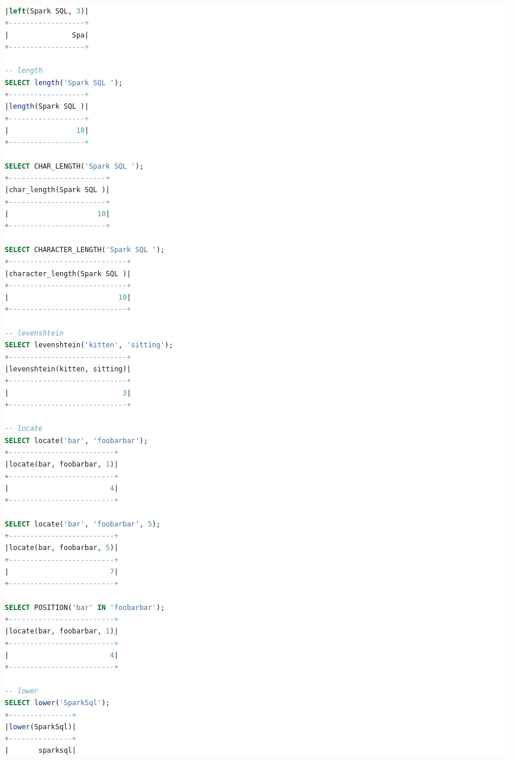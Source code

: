 ```sql
|left(Spark SQL, 3)|
+------------------+
|               Spa|
+------------------+

-- length
SELECT length('Spark SQL ');
+------------------+
|length(Spark SQL )|
+------------------+
|                10|
+------------------+

SELECT CHAR_LENGTH('Spark SQL ');
+-----------------------+
|char_length(Spark SQL )|
+-----------------------+
|                     10|
+-----------------------+

SELECT CHARACTER_LENGTH('Spark SQL ');
+----------------------------+
|character_length(Spark SQL )|
+----------------------------+
|                          10|
+----------------------------+

-- levenshtein
SELECT levenshtein('kitten', 'sitting');
+----------------------------+
|levenshtein(kitten, sitting)|
+----------------------------+
|                           3|
+----------------------------+

-- locate
SELECT locate('bar', 'foobarbar');
+-------------------------+
|locate(bar, foobarbar, 1)|
+-------------------------+
|                        4|
+-------------------------+

SELECT locate('bar', 'foobarbar', 5);
+-------------------------+
|locate(bar, foobarbar, 5)|
+-------------------------+
|                        7|
+-------------------------+

SELECT POSITION('bar' IN 'foobarbar');
+-------------------------+
|locate(bar, foobarbar, 1)|
+-------------------------+
|                        4|
+-------------------------+

-- lower
SELECT lower('SparkSql');
+---------------+
|lower(SparkSql)|
+---------------+
|       sparksql|
```